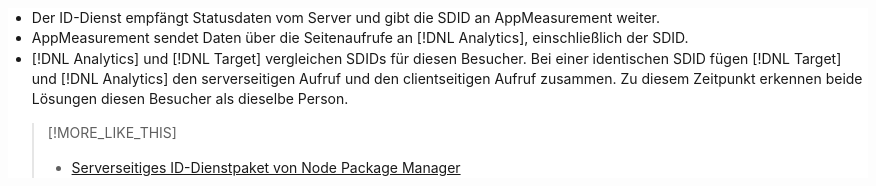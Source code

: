 * Der ID-Dienst empfängt Statusdaten vom Server und gibt die SDID an AppMeasurement weiter.
* AppMeasurement sendet Daten über die Seitenaufrufe an [!DNL Analytics], einschließlich der SDID.
* [!DNL Analytics] und [!DNL Target] vergleichen SDIDs für diesen Besucher. Bei einer identischen SDID fügen [!DNL Target] und [!DNL Analytics] den serverseitigen Aufruf und den clientseitigen Aufruf zusammen. Zu diesem Zeitpunkt erkennen beide Lösungen diesen Besucher als dieselbe Person.

>[!MORE_LIKE_THIS]
>
>* [Serverseitiges ID-Dienstpaket von Node Package Manager](https://www.npmjs.com/package/@adobe-mcid/visitor-js-server)

